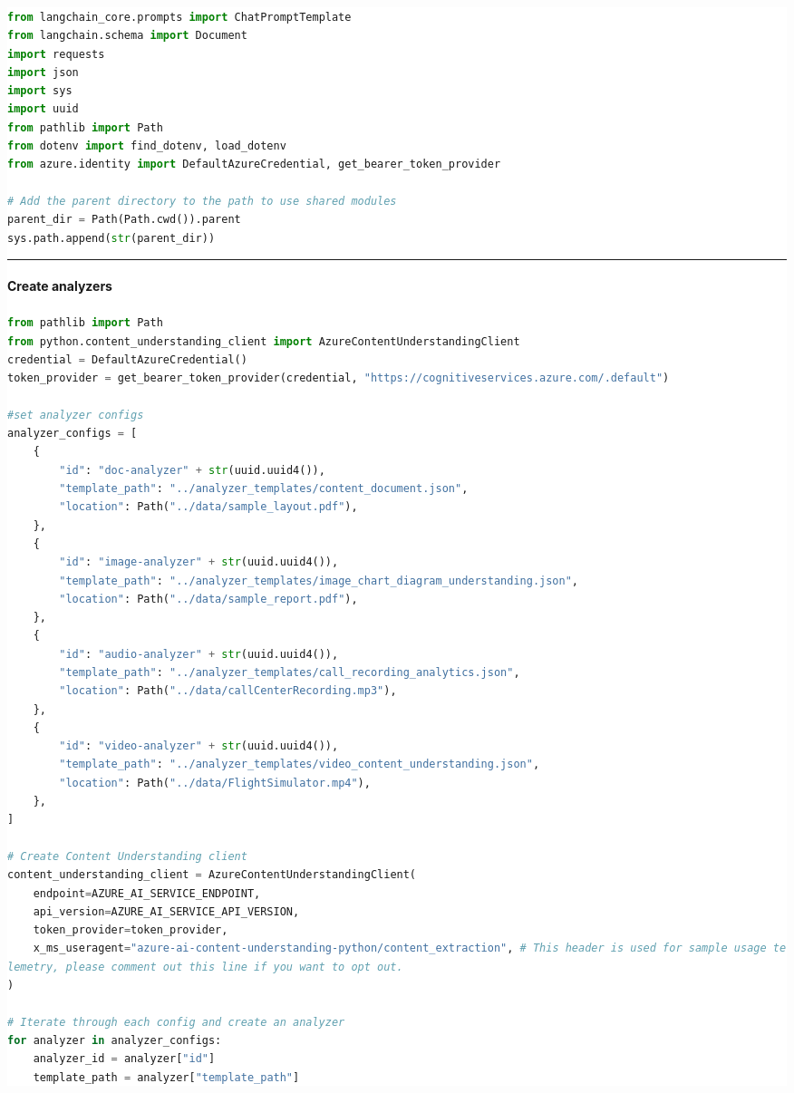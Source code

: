 ``` python
from langchain_core.prompts import ChatPromptTemplate
from langchain.schema import Document
import requests
import json
import sys
import uuid
from pathlib import Path
from dotenv import find_dotenv, load_dotenv
from azure.identity import DefaultAzureCredential, get_bearer_token_provider

# Add the parent directory to the path to use shared modules
parent_dir = Path(Path.cwd()).parent
sys.path.append(str(parent_dir))

```
---

#### Create analyzers

``` python
from pathlib import Path
from python.content_understanding_client import AzureContentUnderstandingClient
credential = DefaultAzureCredential()
token_provider = get_bearer_token_provider(credential, "https://cognitiveservices.azure.com/.default")

#set analyzer configs
analyzer_configs = [
    {
        "id": "doc-analyzer" + str(uuid.uuid4()),
        "template_path": "../analyzer_templates/content_document.json",
        "location": Path("../data/sample_layout.pdf"),
    },
    {
        "id": "image-analyzer" + str(uuid.uuid4()),
        "template_path": "../analyzer_templates/image_chart_diagram_understanding.json",
        "location": Path("../data/sample_report.pdf"),
    },
    {
        "id": "audio-analyzer" + str(uuid.uuid4()),
        "template_path": "../analyzer_templates/call_recording_analytics.json",
        "location": Path("../data/callCenterRecording.mp3"),
    },
    {
        "id": "video-analyzer" + str(uuid.uuid4()),
        "template_path": "../analyzer_templates/video_content_understanding.json",
        "location": Path("../data/FlightSimulator.mp4"),
    },
]

# Create Content Understanding client
content_understanding_client = AzureContentUnderstandingClient(
    endpoint=AZURE_AI_SERVICE_ENDPOINT,
    api_version=AZURE_AI_SERVICE_API_VERSION,
    token_provider=token_provider,
    x_ms_useragent="azure-ai-content-understanding-python/content_extraction", # This header is used for sample usage telemetry, please comment out this line if you want to opt out.
)

# Iterate through each config and create an analyzer
for analyzer in analyzer_configs:
    analyzer_id = analyzer["id"]
    template_path = analyzer["template_path"]
```